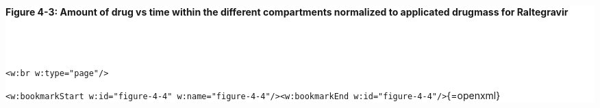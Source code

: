 

**Figure 4-3: Amount of drug vs time within the different compartments normalized to applicated drugmass for Raltegravir**


<br>
<br>


```{=openxml}
<w:br w:type="page"/>
```

`<w:bookmarkStart w:id="figure-4-4" w:name="figure-4-4"/><w:bookmarkEnd w:id="figure-4-4"/>`{=openxml}
